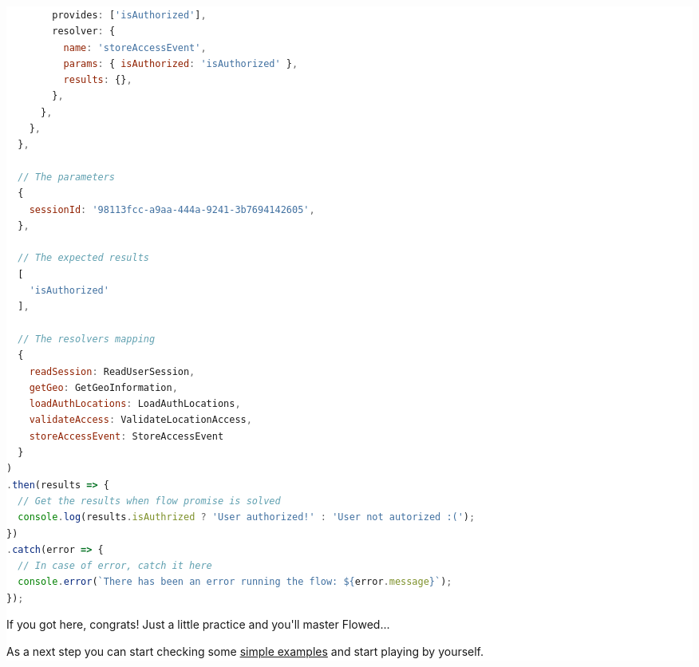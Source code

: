 ```JavaScript
        provides: ['isAuthorized'],
        resolver: {
          name: 'storeAccessEvent',
          params: { isAuthorized: 'isAuthorized' },
          results: {},
        },
      },
    },
  },

  // The parameters
  {
    sessionId: '98113fcc-a9aa-444a-9241-3b7694142605',
  },

  // The expected results
  [
    'isAuthorized'
  ],

  // The resolvers mapping
  {
    readSession: ReadUserSession,
    getGeo: GetGeoInformation,
    loadAuthLocations: LoadAuthLocations,
    validateAccess: ValidateLocationAccess,
    storeAccessEvent: StoreAccessEvent
  }
)
.then(results => {
  // Get the results when flow promise is solved
  console.log(results.isAuthrized ? 'User authorized!' : 'User not autorized :(');
})
.catch(error => {
  // In case of error, catch it here
  console.error(`There has been an error running the flow: ${error.message}`);
});
```

If you got here, congrats!
Just a little practice and you'll master Flowed...

As a next step you can start checking some [simple examples](../test/examples) and start playing by yourself.
